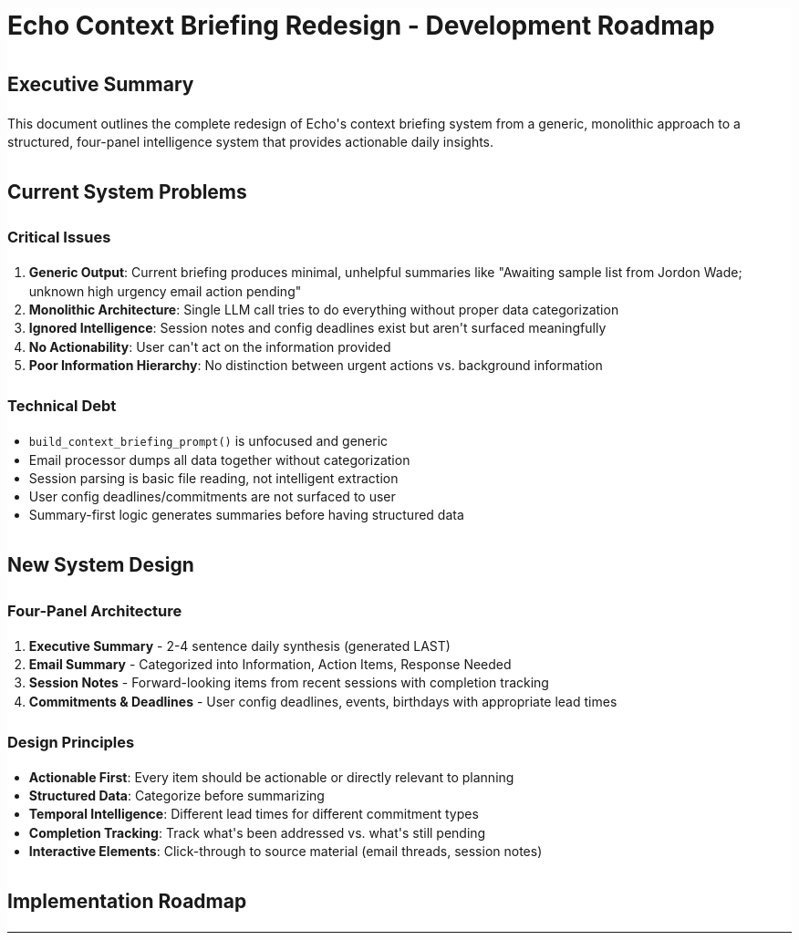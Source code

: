 # Echo Context Briefing Redesign - Development Roadmap

## **Executive Summary**

This document outlines the complete redesign of Echo's context briefing system from a generic, monolithic approach to a structured, four-panel intelligence system that provides actionable daily insights.

## **Current System Problems**

### **Critical Issues**
1. **Generic Output**: Current briefing produces minimal, unhelpful summaries like "Awaiting sample list from Jordon Wade; unknown high urgency email action pending"
2. **Monolithic Architecture**: Single LLM call tries to do everything without proper data categorization
3. **Ignored Intelligence**: Session notes and config deadlines exist but aren't surfaced meaningfully
4. **No Actionability**: User can't act on the information provided
5. **Poor Information Hierarchy**: No distinction between urgent actions vs. background information

### **Technical Debt**
- `build_context_briefing_prompt()` is unfocused and generic
- Email processor dumps all data together without categorization
- Session parsing is basic file reading, not intelligent extraction
- User config deadlines/commitments are not surfaced to user
- Summary-first logic generates summaries before having structured data

## **New System Design**

### **Four-Panel Architecture**
1. **Executive Summary** - 2-4 sentence daily synthesis (generated LAST)
2. **Email Summary** - Categorized into Information, Action Items, Response Needed
3. **Session Notes** - Forward-looking items from recent sessions with completion tracking
4. **Commitments & Deadlines** - User config deadlines, events, birthdays with appropriate lead times

### **Design Principles**
- **Actionable First**: Every item should be actionable or directly relevant to planning
- **Structured Data**: Categorize before summarizing
- **Temporal Intelligence**: Different lead times for different commitment types
- **Completion Tracking**: Track what's been addressed vs. what's still pending
- **Interactive Elements**: Click-through to source material (email threads, session notes)

## **Implementation Roadmap**

---

